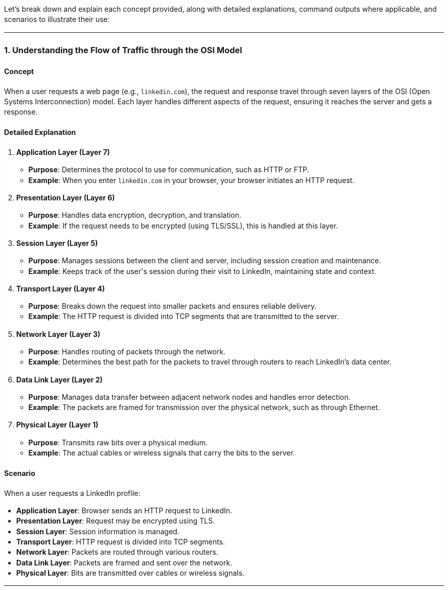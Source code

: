 Let’s break down and explain each concept provided, along with detailed explanations, command outputs where applicable, and scenarios to illustrate their use:

---

### **1. Understanding the Flow of Traffic through the OSI Model**

#### **Concept**

When a user requests a web page (e.g., `linkedin.com`), the request and response travel through seven layers of the OSI (Open Systems Interconnection) model. Each layer handles different aspects of the request, ensuring it reaches the server and gets a response.

#### **Detailed Explanation**

1. **Application Layer (Layer 7)**
   - **Purpose**: Determines the protocol to use for communication, such as HTTP or FTP.
   - **Example**: When you enter `linkedin.com` in your browser, your browser initiates an HTTP request.

2. **Presentation Layer (Layer 6)**
   - **Purpose**: Handles data encryption, decryption, and translation.
   - **Example**: If the request needs to be encrypted (using TLS/SSL), this is handled at this layer.

3. **Session Layer (Layer 5)**
   - **Purpose**: Manages sessions between the client and server, including session creation and maintenance.
   - **Example**: Keeps track of the user's session during their visit to LinkedIn, maintaining state and context.

4. **Transport Layer (Layer 4)**
   - **Purpose**: Breaks down the request into smaller packets and ensures reliable delivery.
   - **Example**: The HTTP request is divided into TCP segments that are transmitted to the server.

5. **Network Layer (Layer 3)**
   - **Purpose**: Handles routing of packets through the network.
   - **Example**: Determines the best path for the packets to travel through routers to reach LinkedIn’s data center.

6. **Data Link Layer (Layer 2)**
   - **Purpose**: Manages data transfer between adjacent network nodes and handles error detection.
   - **Example**: The packets are framed for transmission over the physical network, such as through Ethernet.

7. **Physical Layer (Layer 1)**
   - **Purpose**: Transmits raw bits over a physical medium.
   - **Example**: The actual cables or wireless signals that carry the bits to the server.

#### **Scenario**

When a user requests a LinkedIn profile:
- **Application Layer**: Browser sends an HTTP request to LinkedIn.
- **Presentation Layer**: Request may be encrypted using TLS.
- **Session Layer**: Session information is managed.
- **Transport Layer**: HTTP request is divided into TCP segments.
- **Network Layer**: Packets are routed through various routers.
- **Data Link Layer**: Packets are framed and sent over the network.
- **Physical Layer**: Bits are transmitted over cables or wireless signals.

---